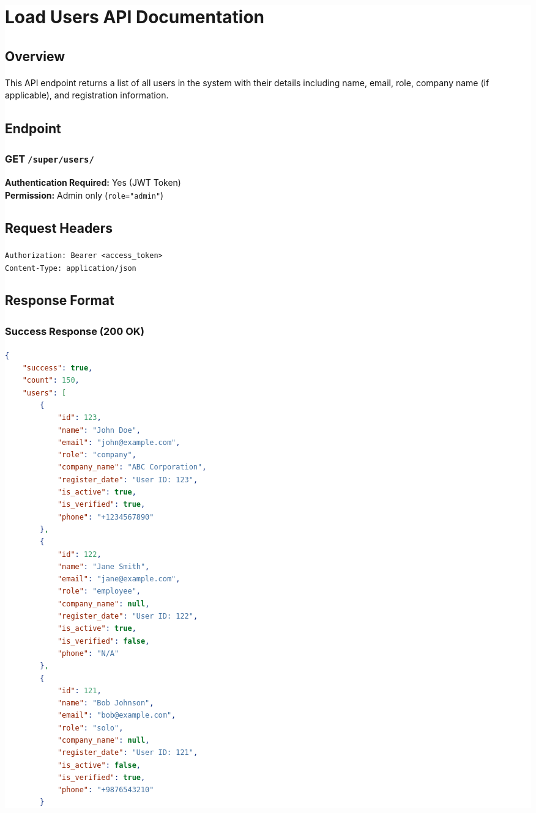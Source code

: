 # Load Users API Documentation

## Overview
This API endpoint returns a list of all users in the system with their details including name, email, role, company name (if applicable), and registration information.

## Endpoint

### GET `/super/users/`

**Authentication Required:** Yes (JWT Token)  
**Permission:** Admin only (`role="admin"`)

## Request Headers
```
Authorization: Bearer <access_token>
Content-Type: application/json
```

## Response Format

### Success Response (200 OK)
```json
{
    "success": true,
    "count": 150,
    "users": [
        {
            "id": 123,
            "name": "John Doe",
            "email": "john@example.com",
            "role": "company",
            "company_name": "ABC Corporation",
            "register_date": "User ID: 123",
            "is_active": true,
            "is_verified": true,
            "phone": "+1234567890"
        },
        {
            "id": 122,
            "name": "Jane Smith",
            "email": "jane@example.com",
            "role": "employee",
            "company_name": null,
            "register_date": "User ID: 122",
            "is_active": true,
            "is_verified": false,
            "phone": "N/A"
        },
        {
            "id": 121,
            "name": "Bob Johnson",
            "email": "bob@example.com",
            "role": "solo",
            "company_name": null,
            "register_date": "User ID: 121",
            "is_active": false,
            "is_verified": true,
            "phone": "+9876543210"
        }
```